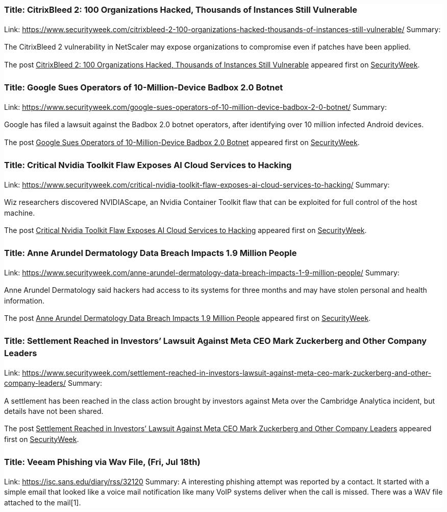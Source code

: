 ### Title: CitrixBleed 2: 100 Organizations Hacked, Thousands of Instances Still Vulnerable
Link: https://www.securityweek.com/citrixbleed-2-100-organizations-hacked-thousands-of-instances-still-vulnerable/
Summary: <p>The CitrixBleed 2 vulnerability in NetScaler may expose organizations to compromise even if patches have been applied.</p>
<p>The post <a href="https://www.securityweek.com/citrixbleed-2-100-organizations-hacked-thousands-of-instances-still-vulnerable/">CitrixBleed 2: 100 Organizations Hacked, Thousands of Instances Still Vulnerable</a> appeared first on <a href="https://www.securityweek.com">SecurityWeek</a>.</p>

### Title: Google Sues Operators of 10-Million-Device Badbox 2.0 Botnet
Link: https://www.securityweek.com/google-sues-operators-of-10-million-device-badbox-2-0-botnet/
Summary: <p>Google has filed a lawsuit against the Badbox 2.0 botnet operators, after identifying over 10 million infected Android devices.</p>
<p>The post <a href="https://www.securityweek.com/google-sues-operators-of-10-million-device-badbox-2-0-botnet/">Google Sues Operators of 10-Million-Device Badbox 2.0 Botnet</a> appeared first on <a href="https://www.securityweek.com">SecurityWeek</a>.</p>

### Title: Critical Nvidia Toolkit Flaw Exposes AI Cloud Services to Hacking
Link: https://www.securityweek.com/critical-nvidia-toolkit-flaw-exposes-ai-cloud-services-to-hacking/
Summary: <p>Wiz researchers discovered NVIDIAScape, an Nvidia Container Toolkit flaw that can be exploited for full control of the host machine.</p>
<p>The post <a href="https://www.securityweek.com/critical-nvidia-toolkit-flaw-exposes-ai-cloud-services-to-hacking/">Critical Nvidia Toolkit Flaw Exposes AI Cloud Services to Hacking</a> appeared first on <a href="https://www.securityweek.com">SecurityWeek</a>.</p>

### Title: Anne Arundel Dermatology Data Breach Impacts 1.9 Million People
Link: https://www.securityweek.com/anne-arundel-dermatology-data-breach-impacts-1-9-million-people/
Summary: <p>Anne Arundel Dermatology said hackers had access to its systems for three months and may have stolen personal and health information. </p>
<p>The post <a href="https://www.securityweek.com/anne-arundel-dermatology-data-breach-impacts-1-9-million-people/">Anne Arundel Dermatology Data Breach Impacts 1.9 Million People</a> appeared first on <a href="https://www.securityweek.com">SecurityWeek</a>.</p>

### Title: Settlement Reached in Investors’ Lawsuit Against Meta CEO Mark Zuckerberg and Other Company Leaders
Link: https://www.securityweek.com/settlement-reached-in-investors-lawsuit-against-meta-ceo-mark-zuckerberg-and-other-company-leaders/
Summary: <p>A settlement has been reached in the class action brought by investors against Meta over the Cambridge Analytica incident, but details have not been shared. </p>
<p>The post <a href="https://www.securityweek.com/settlement-reached-in-investors-lawsuit-against-meta-ceo-mark-zuckerberg-and-other-company-leaders/">Settlement Reached in Investors’ Lawsuit Against Meta CEO Mark Zuckerberg and Other Company Leaders</a> appeared first on <a href="https://www.securityweek.com">SecurityWeek</a>.</p>

### Title: Veeam Phishing via Wav File, (Fri, Jul 18th)
Link: https://isc.sans.edu/diary/rss/32120
Summary: A interesting phishing attempt was reported by a contact. It started with a simple email that looked like a voice mail notification like many VoIP systems deliver when the call is missed. There was a WAV file attached to the mail&#x5b;1&#x5d;.&#xd;
